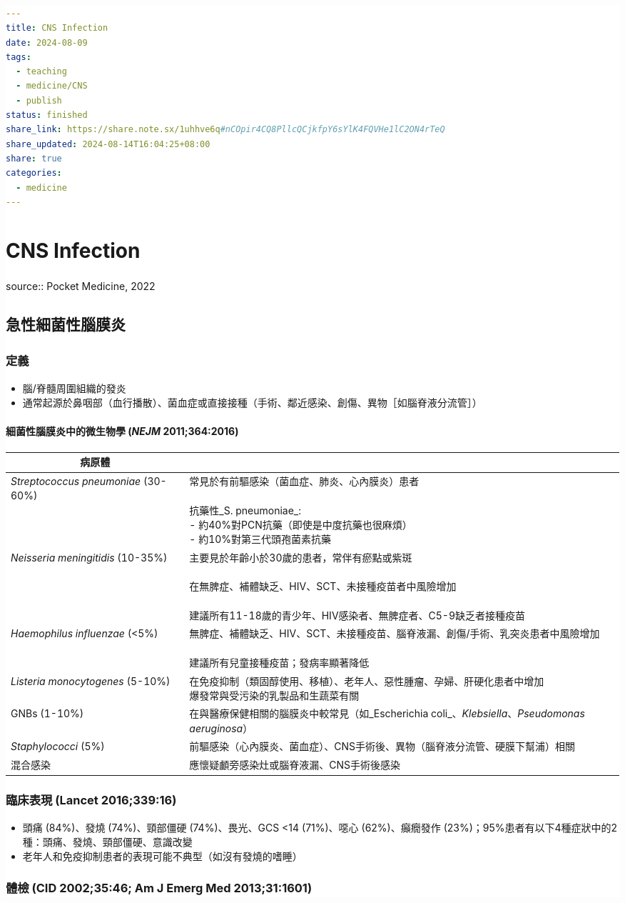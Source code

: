```yaml
---
title: CNS Infection
date: 2024-08-09
tags:
  - teaching
  - medicine/CNS
  - publish
status: finished
share_link: https://share.note.sx/1uhhve6q#nCOpir4CQ8PllcQCjkfpY6sYlK4FQVHe1lC2ON4rTeQ
share_updated: 2024-08-14T16:04:25+08:00
share: true
categories:
  - medicine
---
```

# CNS Infection  
source:: Pocket Medicine, 2022  
## 急性細菌性腦膜炎  
  
### 定義  
  
- 腦/脊髓周圍組織的發炎  
- 通常起源於鼻咽部（血行播散）、菌血症或直接接種（手術、鄰近感染、創傷、異物［如腦脊液分流管］）  
#### **細菌性腦膜炎中的微生物學** (_NEJM_ 2011;364:2016)  
  
| 病原體                                 |                                                                                                            |  
| ----------------------------------- | ---------------------------------------------------------------------------------------------------------- |  
| _Streptococcus pneumoniae_ (30-60%) | 常見於有前驅感染（菌血症、肺炎、心內膜炎）患者<br><br>抗藥性_S. pneumoniae_:<br> - 約40%對PCN抗藥（即使是中度抗藥也很麻煩）<br>- 約10%對第三代頭孢菌素抗藥       |  
| _Neisseria meningitidis_ (10-35%)   | 主要見於年齡小於30歲的患者，常伴有瘀點或紫斑<br><br>在無脾症、補體缺乏、HIV、SCT、未接種疫苗者中風險增加<br><br>建議所有11-18歲的青少年、HIV感染者、無脾症者、C5-9缺乏者接種疫苗 |  
| _Haemophilus influenzae_ (<5%)      | 無脾症、補體缺乏、HIV、SCT、未接種疫苗、腦脊液漏、創傷/手術、乳突炎患者中風險增加<br><br>建議所有兒童接種疫苗；發病率顯著降低                                     |  
| _Listeria monocytogenes_ (5-10%)    | 在免疫抑制（類固醇使用、移植）、老年人、惡性腫瘤、孕婦、肝硬化患者中增加<br>爆發常與受污染的乳製品和生蔬菜有關                                                  |  
| GNBs (1-10%)                        | 在與醫療保健相關的腦膜炎中較常見（如_Escherichia coli_、_Klebsiella_、_Pseudomonas aeruginosa_）                                |  
| _Staphylococci_ (5%)                | 前驅感染（心內膜炎、菌血症）、CNS手術後、異物（腦脊液分流管、硬膜下幫浦）相關                                                                   |  
| 混合感染                                | 應懷疑顱旁感染灶或腦脊液漏、CNS手術後感染                                                                                     |  
  
### 臨床表現 (Lancet 2016;339:16)  
  
- 頭痛 (84%)、發燒 (74%)、頸部僵硬 (74%)、畏光、GCS <14 (71%)、噁心 (62%)、癲癇發作 (23%)；95%患者有以下4種症狀中的2種：頭痛、發燒、頸部僵硬、意識改變  
- 老年人和免疫抑制患者的表現可能不典型（如沒有發燒的嗜睡）  
  
### 體檢 (CID 2002;35:46; Am J Emerg Med 2013;31:1601)  
  